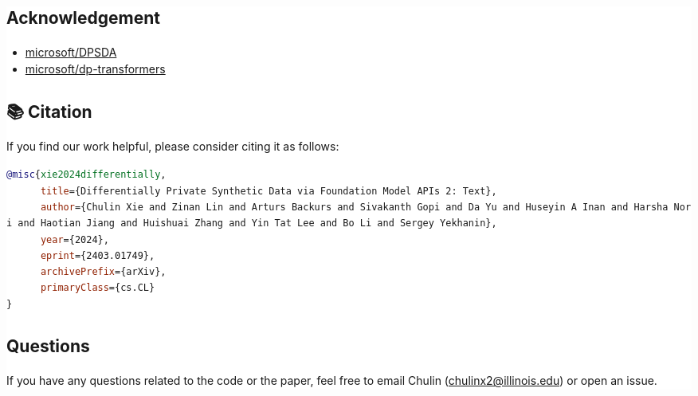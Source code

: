 
## Acknowledgement

- [microsoft/DPSDA](https://github.com/microsoft/DPSDA)
- [microsoft/dp-transformers](https://github.com/microsoft/dp-transformers/tree/main/research/synthetic-text-generation-with-DP)


## 📚 Citation
If you find our work helpful, please consider citing it as follows:
```bibtex
@misc{xie2024differentially,
      title={Differentially Private Synthetic Data via Foundation Model APIs 2: Text}, 
      author={Chulin Xie and Zinan Lin and Arturs Backurs and Sivakanth Gopi and Da Yu and Huseyin A Inan and Harsha Nori and Haotian Jiang and Huishuai Zhang and Yin Tat Lee and Bo Li and Sergey Yekhanin},
      year={2024},
      eprint={2403.01749},
      archivePrefix={arXiv},
      primaryClass={cs.CL}
}
```




## Questions
If you have any questions related to the code or the paper, feel free to email Chulin (chulinx2@illinois.edu) or open an issue.


